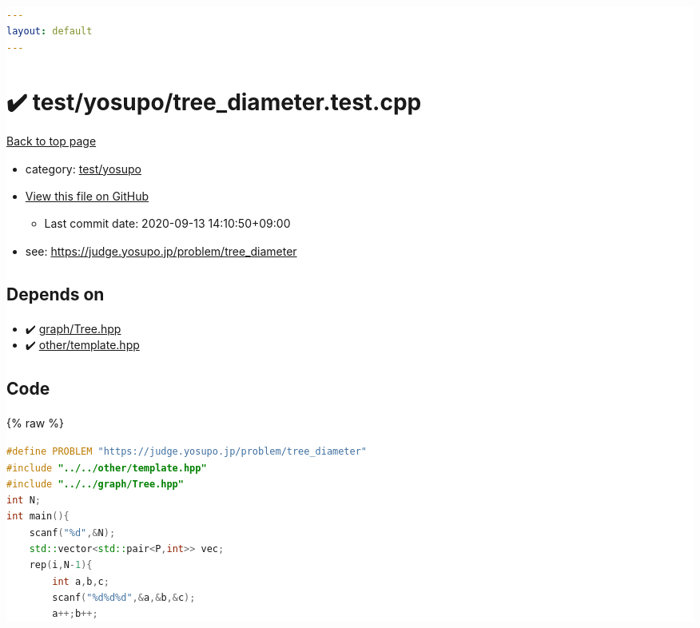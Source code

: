 ```yaml
---
layout: default
---
```



<script type="text/javascript" async
  src="https://cdnjs.cloudflare.com/ajax/libs/mathjax/2.7.5/MathJax.js?config=TeX-MML-AM_CHTML">
</script>
<script type="text/x-mathjax-config">
  MathJax.Hub.Config({
    TeX: { equationNumbers: { autoNumber: "AMS" }},
    tex2jax: {
      inlineMath: [ ['$','$'] ],
      processEscapes: true
    },
    "HTML-CSS": { matchFontHeight: false },
    displayAlign: "left",
    displayIndent: "2em"
  });
</script>

<script type="text/javascript" src="https://cdnjs.cloudflare.com/ajax/libs/jquery/3.4.1/jquery.min.js"></script>
<script src="https://cdn.jsdelivr.net/npm/jquery-balloon-js@1.1.2/jquery.balloon.min.js" integrity="sha256-ZEYs9VrgAeNuPvs15E39OsyOJaIkXEEt10fzxJ20+2I=" crossorigin="anonymous"></script>
<script type="text/javascript" src="../../../assets/js/copy-button.js"></script>
<link rel="stylesheet" href="../../../assets/css/copy-button.css" />


# :heavy_check_mark: test/yosupo/tree_diameter.test.cpp

<a href="../../../index.html">Back to top page</a>

* category: <a href="../../../index.html#0b58406058f6619a0f31a172defc0230">test/yosupo</a>
* <a href="{{ site.github.repository_url }}/blob/master/test/yosupo/tree_diameter.test.cpp">View this file on GitHub</a>
    - Last commit date: 2020-09-13 14:10:50+09:00


* see: <a href="https://judge.yosupo.jp/problem/tree_diameter">https://judge.yosupo.jp/problem/tree_diameter</a>


## Depends on

* :heavy_check_mark: <a href="../../../library/graph/Tree.hpp.html">graph/Tree.hpp</a>
* :heavy_check_mark: <a href="../../../library/other/template.hpp.html">other/template.hpp</a>


## Code

<a id="unbundled"></a>
{% raw %}
```cpp
#define PROBLEM "https://judge.yosupo.jp/problem/tree_diameter"
#include "../../other/template.hpp"
#include "../../graph/Tree.hpp"
int N;
int main(){
	scanf("%d",&N);
	std::vector<std::pair<P,int>> vec;
	rep(i,N-1){
		int a,b,c;
		scanf("%d%d%d",&a,&b,&c);
		a++;b++;
```